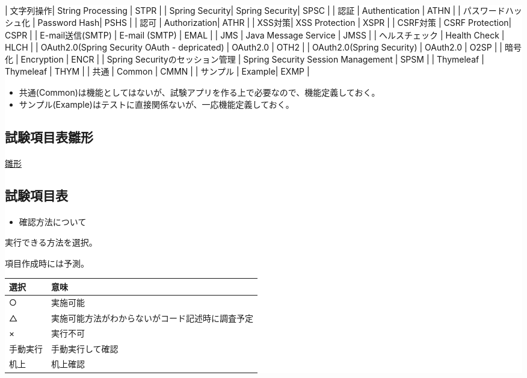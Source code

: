 | 文字列操作| String Processing | STPR |
| Spring Security| Spring Security| SPSC |
| 認証 | Authentication | ATHN |
| パスワードハッシュ化 | Password Hash| PSHS |
| 認可 | Authorization| ATHR |
| XSS対策| XSS Protection | XSPR |
| CSRF対策 | CSRF Protection| CSPR |
| E-mail送信(SMTP) | E-mail (SMTP) | EMAL |
| JMS | Java Message Service | JMSS |
| ヘルスチェック | Health Check | HLCH |
| OAuth2.0(Spring Security OAuth - depricated) | OAuth2.0 | OTH2 |
| OAuth2.0(Spring Security) | OAuth2.0 | O2SP |
| 暗号化 | Encryption | ENCR |
| Spring Securityのセッション管理 | Spring Security Session Management | SPSM |
| Thymeleaf | Thymeleaf | THYM |
| 共通 | Common | CMMN |
| サンプル | Example| EXMP |

-   共通(Common)は機能としてはないが、試験アプリを作る上で必要なので、機能定義しておく。
-   サンプル(Example)はテストに直接関係ないが、一応機能定義しておく。

試験項目表雛形
--------------

[雛形](./00_雛形)

試験項目表
--------------

-   確認方法について

実行できる方法を選択。

項目作成時には予測。

| 選択 | 意味 |
|:--------- |:------------- |
| ○ | 実施可能 |
| △ | 実施可能方法がわからないがコード記述時に調査予定 |
| × | 実行不可 |
| 手動実行 | 手動実行して確認 |
| 机上 | 机上確認 |
